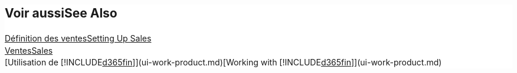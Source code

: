 ## <a name="see-also"></a><span data-ttu-id="4dea9-194">Voir aussi</span><span class="sxs-lookup"><span data-stu-id="4dea9-194">See Also</span></span>
[<span data-ttu-id="4dea9-195">Définition des ventes</span><span class="sxs-lookup"><span data-stu-id="4dea9-195">Setting Up Sales</span></span>](sales-setup-sales.md)  
[<span data-ttu-id="4dea9-196">Ventes</span><span class="sxs-lookup"><span data-stu-id="4dea9-196">Sales</span></span>](sales-manage-sales.md)  
<span data-ttu-id="4dea9-197">[Utilisation de [!INCLUDE[d365fin](includes/d365fin_md.md)]](ui-work-product.md)</span><span class="sxs-lookup"><span data-stu-id="4dea9-197">[Working with [!INCLUDE[d365fin](includes/d365fin_md.md)]](ui-work-product.md)</span></span>

